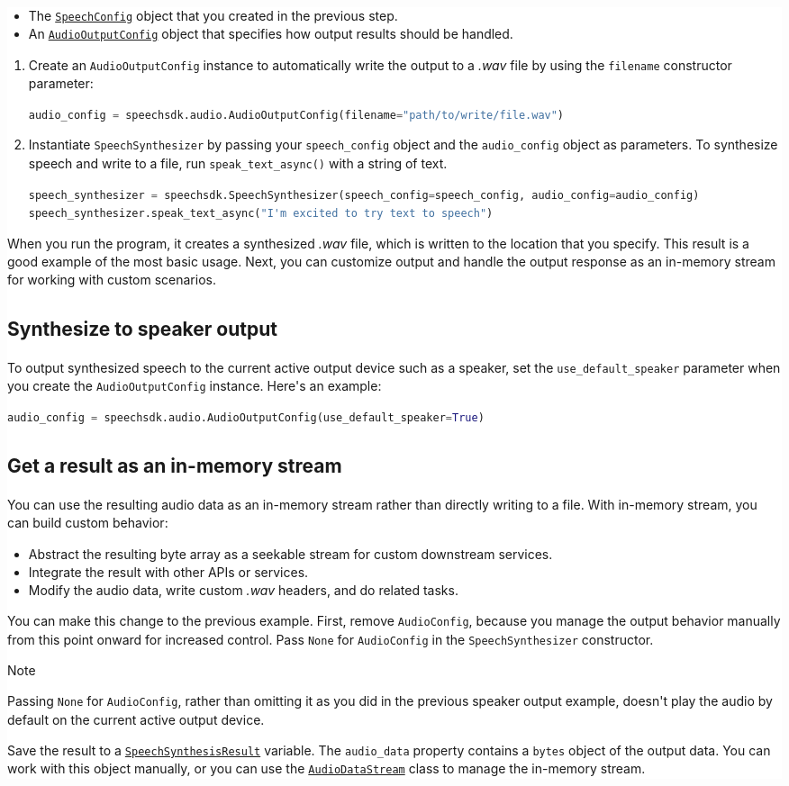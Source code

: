 - The [`SpeechConfig`](/python/api/azure-cognitiveservices-speech/azure.cognitiveservices.speech.speechconfig) object that you created in the previous step.
- An [`AudioOutputConfig`](/python/api/azure-cognitiveservices-speech/azure.cognitiveservices.speech.audio.audiooutputconfig) object that specifies how output results should be handled.

1. Create an `AudioOutputConfig` instance to automatically write the output to a *.wav* file by using the `filename` constructor parameter:

   ```python
   audio_config = speechsdk.audio.AudioOutputConfig(filename="path/to/write/file.wav")
   ```

1. Instantiate `SpeechSynthesizer` by passing your `speech_config` object and the `audio_config` object as parameters. To synthesize speech and write to a file, run `speak_text_async()` with a string of text.

   ```python
   speech_synthesizer = speechsdk.SpeechSynthesizer(speech_config=speech_config, audio_config=audio_config)
   speech_synthesizer.speak_text_async("I'm excited to try text to speech")
   ```

When you run the program, it creates a synthesized *.wav* file, which is written to the location that you specify. This result is a good example of the most basic usage. Next, you can customize output and handle the output response as an in-memory stream for working with custom scenarios.

## Synthesize to speaker output

To output synthesized speech to the current active output device such as a speaker, set the `use_default_speaker` parameter when you create the `AudioOutputConfig` instance. Here's an example:

```python
audio_config = speechsdk.audio.AudioOutputConfig(use_default_speaker=True)
```

## Get a result as an in-memory stream

You can use the resulting audio data as an in-memory stream rather than directly writing to a file. With in-memory stream, you can build custom behavior:

- Abstract the resulting byte array as a seekable stream for custom downstream services.
- Integrate the result with other APIs or services.
- Modify the audio data, write custom *.wav* headers, and do related tasks.

You can make this change to the previous example. First, remove `AudioConfig`, because you manage the output behavior manually from this point onward for increased control. Pass `None` for `AudioConfig` in the `SpeechSynthesizer` constructor.

> [!NOTE]
> Passing `None` for `AudioConfig`, rather than omitting it as you did in the previous speaker output example, doesn't play the audio by default on the current active output device.

Save the result to a [`SpeechSynthesisResult`](/python/api/azure-cognitiveservices-speech/azure.cognitiveservices.speech.speechsynthesisresult) variable. The `audio_data` property contains a `bytes` object of the output data. You can work with this object manually, or you can use the [`AudioDataStream`](/python/api/azure-cognitiveservices-speech/azure.cognitiveservices.speech.audiodatastream) class to manage the in-memory stream.
